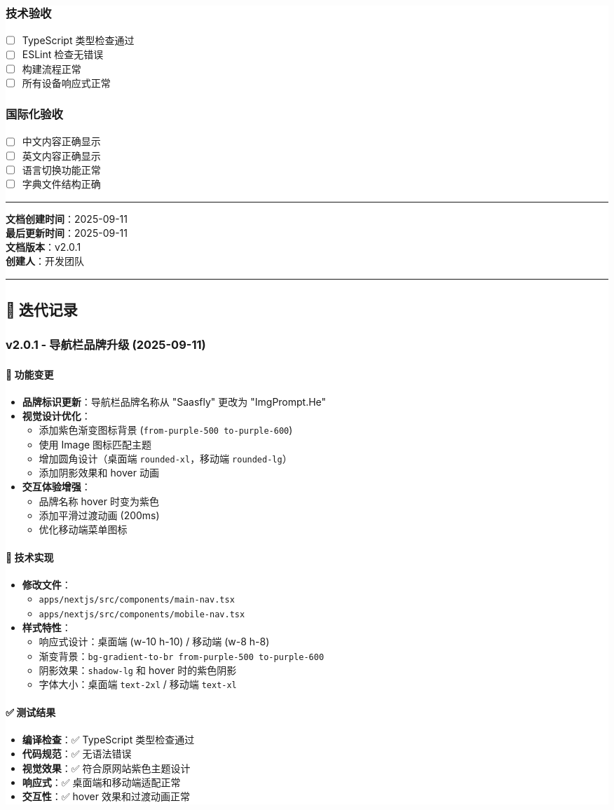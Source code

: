 ### 技术验收
- [ ] TypeScript 类型检查通过
- [ ] ESLint 检查无错误
- [ ] 构建流程正常
- [ ] 所有设备响应式正常

### 国际化验收
- [ ] 中文内容正确显示
- [ ] 英文内容正确显示
- [ ] 语言切换功能正常
- [ ] 字典文件结构正确

---

**文档创建时间**：2025-09-11  
**最后更新时间**：2025-09-11  
**文档版本**：v2.0.1  
**创建人**：开发团队

---

## 📝 迭代记录

### v2.0.1 - 导航栏品牌升级 (2025-09-11)

#### 🎯 功能变更
- **品牌标识更新**：导航栏品牌名称从 "Saasfly" 更改为 "ImgPrompt.He"
- **视觉设计优化**：
  - 添加紫色渐变图标背景 (`from-purple-500 to-purple-600`)
  - 使用 Image 图标匹配主题
  - 增加圆角设计（桌面端 `rounded-xl`，移动端 `rounded-lg`）
  - 添加阴影效果和 hover 动画
- **交互体验增强**：
  - 品牌名称 hover 时变为紫色
  - 添加平滑过渡动画 (200ms)
  - 优化移动端菜单图标

#### 🔧 技术实现
- **修改文件**：
  - `apps/nextjs/src/components/main-nav.tsx`
  - `apps/nextjs/src/components/mobile-nav.tsx`
- **样式特性**：
  - 响应式设计：桌面端 (w-10 h-10) / 移动端 (w-8 h-8)
  - 渐变背景：`bg-gradient-to-br from-purple-500 to-purple-600`
  - 阴影效果：`shadow-lg` 和 hover 时的紫色阴影
  - 字体大小：桌面端 `text-2xl` / 移动端 `text-xl`

#### ✅ 测试结果
- **编译检查**：✅ TypeScript 类型检查通过
- **代码规范**：✅ 无语法错误
- **视觉效果**：✅ 符合原网站紫色主题设计
- **响应式**：✅ 桌面端和移动端适配正常
- **交互性**：✅ hover 效果和过渡动画正常
